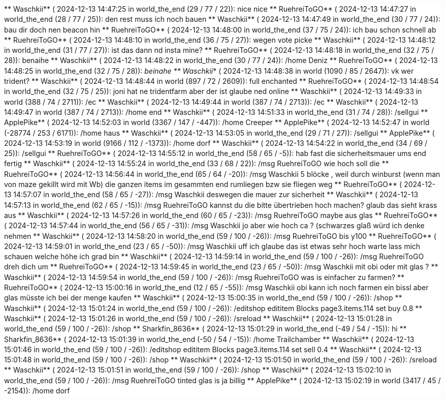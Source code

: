 ** Waschkii** ( 2024-12-13  14:47:25 in  world_the_end (29 / 77 / 22)): nice nice
** RuehreiToGO** ( 2024-12-13  14:47:27 in  world_the_end (28 / 77 / 25)): den rest muss ich noch bauen
** Waschkii** ( 2024-12-13  14:47:49 in  world_the_end (30 / 77 / 24)): bau dir doch nen beacon hin
** RuehreiToGO** ( 2024-12-13  14:48:00 in  world_the_end (37 / 75 / 24)): ich bau schon schnell ab
** RuehreiToGO** ( 2024-12-13  14:48:10 in  world_the_end (36 / 75 / 27)): wegen vote picke
** Waschkii** ( 2024-12-13  14:48:12 in  world_the_end (31 / 77 / 27)): ist das dann nd insta mine?
** RuehreiToGO** ( 2024-12-13  14:48:18 in  world_the_end (32 / 75 / 28)): benaihe
** Waschkii** ( 2024-12-13  14:48:22 in  world_the_end (30 / 77 / 24)): /home Deniz
** RuehreiToGO** ( 2024-12-13  14:48:25 in  world_the_end (32 / 75 / 28)): *beinahe
** Waschkii** ( 2024-12-13  14:48:38 in  world (1090 / 85 / 2647)): vk wer trident?
** Waschkii** ( 2024-12-13  14:48:44 in  world (897 / 72 / 2609)): full enchanted
** RuehreiToGO** ( 2024-12-13  14:48:54 in  world_the_end (32 / 75 / 25)): joni hat ne tridentfarm aber der ist glaube ned online
** Waschkii** ( 2024-12-13  14:49:33 in  world (388 / 74 / 2711)): /ec
** Waschkii** ( 2024-12-13  14:49:44 in  world (387 / 74 / 2713)): /ec
** Waschkii** ( 2024-12-13  14:49:47 in  world (387 / 74 / 2713)): /home end
** Waschkii** ( 2024-12-13  14:51:33 in  world_the_end (31 / 74 / 28)): /sellgui
** ApplePike** ( 2024-12-13  14:52:03 in  world (3367 / 147 / -447)): /home Creeper
** ApplePike** ( 2024-12-13  14:52:47 in  world (-28774 / 253 / 6171)): /home haus
** Waschkii** ( 2024-12-13  14:53:05 in  world_the_end (29 / 71 / 27)): /sellgui
** ApplePike** ( 2024-12-13  14:53:19 in  world (9166 / 112 / -1373)): /home dorf
** Waschkii** ( 2024-12-13  14:54:22 in  world_the_end (34 / 69 / 25)): /sellgui
** RuehreiToGO** ( 2024-12-13  14:55:12 in  world_the_end (58 / 65 / -5)): hab fast die sicherheitsmauer ums end fertig
** Waschkii** ( 2024-12-13  14:55:24 in  world_the_end (33 / 68 / 22)): /msg RuehreiToGO wie hoch soll die
** RuehreiToGO** ( 2024-12-13  14:56:44 in  world_the_end (65 / 64 / -20)): /msg Waschkii 5 blöcke , weil durch winburst (wenn man von maze gekillt wird mit Wb) die ganzen items im gesammten end rumliegen bzw sie fliegen weg
** RuehreiToGO** ( 2024-12-13  14:57:07 in  world_the_end (58 / 65 / -27)): /msg Waschkii deswegen die mauer zur sicherheit
** Waschkii** ( 2024-12-13  14:57:13 in  world_the_end (62 / 65 / -15)): /msg RuehreiToGO kannst du die bitte übertrieben hoch machen? glaub das sieht krass aus
** Waschkii** ( 2024-12-13  14:57:26 in  world_the_end (60 / 65 / -23)): /msg RuehreiToGO maybe aus glas
** RuehreiToGO** ( 2024-12-13  14:57:44 in  world_the_end (56 / 65 / -31)): /msg Waschkii jo aber wie hoch ca ? (schwarzes glaß würd ich denke nehmen
** Waschkii** ( 2024-12-13  14:58:20 in  world_the_end (59 / 100 / -26)): /msg RuehreiToGO bis y100
** RuehreiToGO** ( 2024-12-13  14:59:01 in  world_the_end (23 / 65 / -50)): /msg Waschkii uff ich glaube das ist etwas sehr hoch warte lass mich schauen welche höhe ich grad bin
** Waschkii** ( 2024-12-13  14:59:14 in  world_the_end (59 / 100 / -26)): /msg RuehreiToGO dreh dich um
** RuehreiToGO** ( 2024-12-13  14:59:45 in  world_the_end (23 / 65 / -50)): /msg Waschkii mit obi oder mit glas ?
** Waschkii** ( 2024-12-13  14:59:54 in  world_the_end (59 / 100 / -26)): /msg RuehreiToGO was is einfacher zu farmen?
** RuehreiToGO** ( 2024-12-13  15:00:16 in  world_the_end (12 / 65 / -55)): /msg Waschkii obi kann ich noch farmen ein bissl aber glas müsste ich bei der menge kaufen
** Waschkii** ( 2024-12-13  15:00:35 in  world_the_end (59 / 100 / -26)): /shop
** Waschkii** ( 2024-12-13  15:01:24 in  world_the_end (59 / 100 / -26)): /editshop edititem Blocks page3.items.114 set buy 0.8
** Waschkii** ( 2024-12-13  15:01:26 in  world_the_end (59 / 100 / -26)): /sreload
** Waschkii** ( 2024-12-13  15:01:28 in  world_the_end (59 / 100 / -26)): /shop
** Sharkfin_8636** ( 2024-12-13  15:01:29 in  world_the_end (-49 / 54 / -15)): hi
** Sharkfin_8636** ( 2024-12-13  15:01:39 in  world_the_end (-50 / 54 / -15)): /home Trailchamber
** Waschkii** ( 2024-12-13  15:01:46 in  world_the_end (59 / 100 / -26)): /editshop edititem Blocks page3.items.114 set sell 0.4
** Waschkii** ( 2024-12-13  15:01:48 in  world_the_end (59 / 100 / -26)): /shop
** Waschkii** ( 2024-12-13  15:01:50 in  world_the_end (59 / 100 / -26)): /sreload
** Waschkii** ( 2024-12-13  15:01:51 in  world_the_end (59 / 100 / -26)): /shop
** Waschkii** ( 2024-12-13  15:02:10 in  world_the_end (59 / 100 / -26)): /msg RuehreiToGO tinted glas is ja billig
** ApplePike** ( 2024-12-13  15:02:19 in  world (3417 / 45 / -2154)): /home dorf